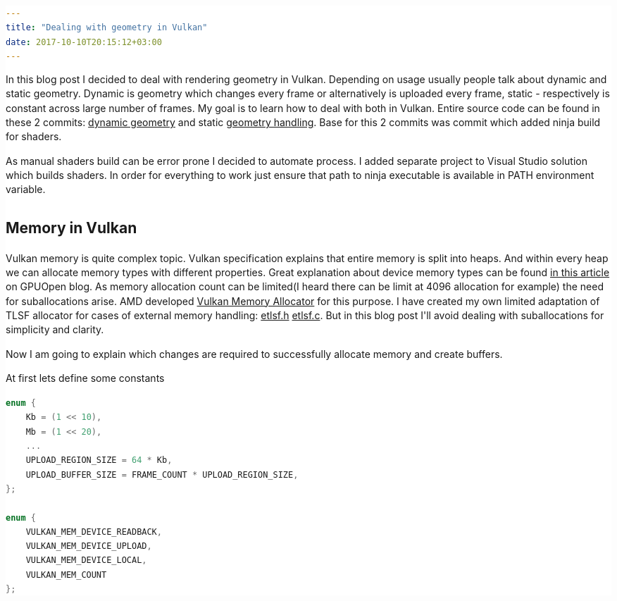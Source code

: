 ```yaml
---
title: "Dealing with geometry in Vulkan"
date: 2017-10-10T20:15:12+03:00
---
```


In this blog post I decided to deal with rendering geometry in Vulkan. Depending on usage usually people talk about dynamic and static geometry. Dynamic is geometry which changes every frame or alternatively is uploaded every frame, static - respectively is constant across large number of frames. My goal is to learn how to deal with both in Vulkan. Entire source code can be found in these 2 commits: [dynamic geometry](https://github.com/sopyer/Vulkan/commit/563ac8d0bc0551feb9664e214dc32a5e257fbacd) and static [geometry handling](https://github.com/sopyer/Vulkan/commit/4ef4a09b99c4b1f94996ebab7b2b5d786c7b3352). Base for this 2 commits was commit which added ninja build for shaders.

As manual shaders build can be error prone I decided to automate process. I added separate project to Visual Studio solution which builds shaders. In order for everything to work just ensure that path to ninja executable is available in PATH environment variable.

## Memory in Vulkan

Vulkan memory is quite complex topic. Vulkan specification explains that entire memory is split into heaps. And within every heap we can allocate memory types with different properties. Great explanation about device memory types can be found [in this article](https://gpuopen.com/vulkan-device-memory/) on GPUOpen blog. As memory allocation count can be limited(I heard there can be limit at 4096 allocation for example) the need for suballocations arise. AMD developed [Vulkan Memory Allocator](https://github.com/GPUOpen-LibrariesAndSDKs/VulkanMemoryAllocator) for this purpose. I have created my own limited adaptation of TLSF allocator for cases of external memory handling: [etlsf.h](https://github.com/sopyer/Shadowgrounds/blob/master/storm/storm3dv2/etlsf.h) [etlsf.c](https://github.com/sopyer/Shadowgrounds/blob/master/storm/storm3dv2/etlsf.c). But in this blog post I'll avoid dealing with suballocations for simplicity and clarity.

Now I am going to explain which changes are required to successfully allocate memory and create buffers.

At first lets define some constants

``` C
enum {
    Kb = (1 << 10),
    Mb = (1 << 20),
    ...
    UPLOAD_REGION_SIZE = 64 * Kb,
    UPLOAD_BUFFER_SIZE = FRAME_COUNT * UPLOAD_REGION_SIZE,
};

enum {
    VULKAN_MEM_DEVICE_READBACK,
    VULKAN_MEM_DEVICE_UPLOAD,
    VULKAN_MEM_DEVICE_LOCAL,
    VULKAN_MEM_COUNT
};
```
 